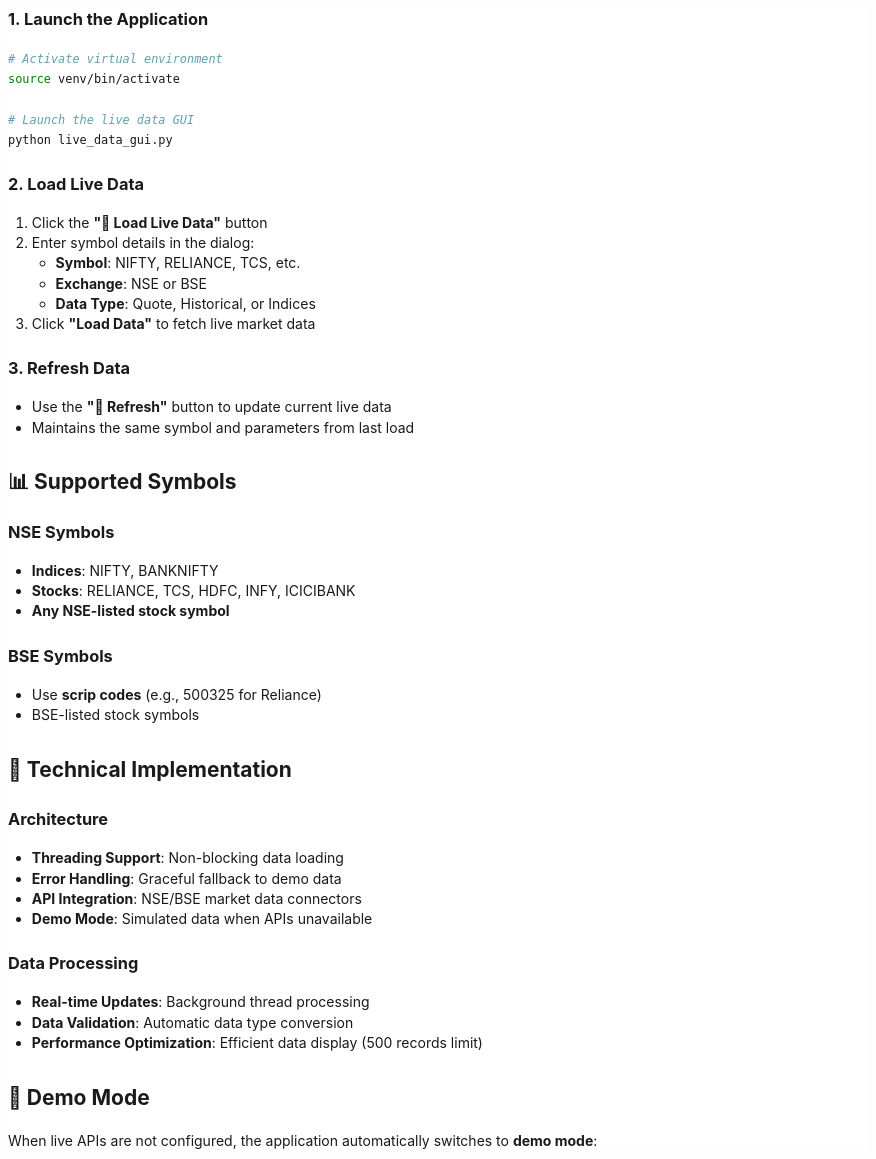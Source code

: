 ### 1. Launch the Application
```bash
# Activate virtual environment
source venv/bin/activate

# Launch the live data GUI
python live_data_gui.py
```

### 2. Load Live Data
1. Click the **"🔴 Load Live Data"** button
2. Enter symbol details in the dialog:
   - **Symbol**: NIFTY, RELIANCE, TCS, etc.
   - **Exchange**: NSE or BSE
   - **Data Type**: Quote, Historical, or Indices
3. Click **"Load Data"** to fetch live market data

### 3. Refresh Data
- Use the **"🔄 Refresh"** button to update current live data
- Maintains the same symbol and parameters from last load

## 📊 Supported Symbols

### NSE Symbols
- **Indices**: NIFTY, BANKNIFTY
- **Stocks**: RELIANCE, TCS, HDFC, INFY, ICICIBANK
- **Any NSE-listed stock symbol**

### BSE Symbols
- Use **scrip codes** (e.g., 500325 for Reliance)
- BSE-listed stock symbols

## 🔧 Technical Implementation

### Architecture
- **Threading Support**: Non-blocking data loading
- **Error Handling**: Graceful fallback to demo data
- **API Integration**: NSE/BSE market data connectors
- **Demo Mode**: Simulated data when APIs unavailable

### Data Processing
- **Real-time Updates**: Background thread processing
- **Data Validation**: Automatic data type conversion
- **Performance Optimization**: Efficient data display (500 records limit)

## 🎯 Demo Mode

When live APIs are not configured, the application automatically switches to **demo mode**:
